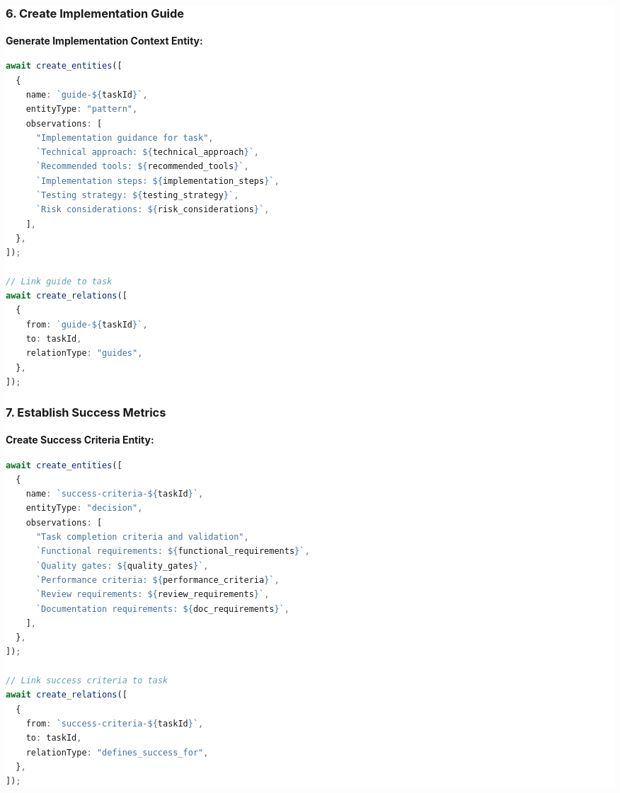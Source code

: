 ### 6. Create Implementation Guide

**Generate Implementation Context Entity:**

```typescript
await create_entities([
  {
    name: `guide-${taskId}`,
    entityType: "pattern",
    observations: [
      "Implementation guidance for task",
      `Technical approach: ${technical_approach}`,
      `Recommended tools: ${recommended_tools}`,
      `Implementation steps: ${implementation_steps}`,
      `Testing strategy: ${testing_strategy}`,
      `Risk considerations: ${risk_considerations}`,
    ],
  },
]);

// Link guide to task
await create_relations([
  {
    from: `guide-${taskId}`,
    to: taskId,
    relationType: "guides",
  },
]);
```

### 7. Establish Success Metrics

**Create Success Criteria Entity:**

```typescript
await create_entities([
  {
    name: `success-criteria-${taskId}`,
    entityType: "decision",
    observations: [
      "Task completion criteria and validation",
      `Functional requirements: ${functional_requirements}`,
      `Quality gates: ${quality_gates}`,
      `Performance criteria: ${performance_criteria}`,
      `Review requirements: ${review_requirements}`,
      `Documentation requirements: ${doc_requirements}`,
    ],
  },
]);

// Link success criteria to task
await create_relations([
  {
    from: `success-criteria-${taskId}`,
    to: taskId,
    relationType: "defines_success_for",
  },
]);
```
